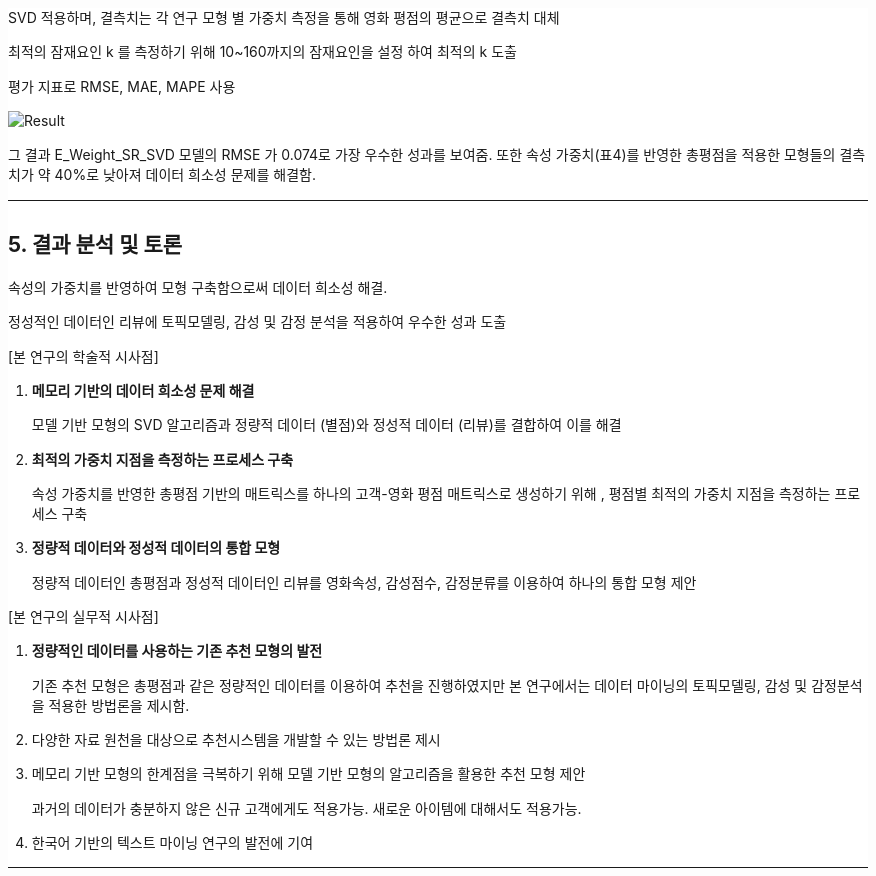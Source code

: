 SVD 적용하며, 결측치는 각 연구 모형 별 가중치 측정을 통해 영화 평점의
평균으로 결측치 대체

최적의 잠재요인 k 를 측정하기 위해 10\~160까지의 잠재요인을 설정 하여
최적의 k 도출

평가 지표로 RMSE, MAE, MAPE 사용

![Result](9-1.png)

그 결과 E_Weight_SR_SVD 모델의 RMSE 가 0.074로 가장 우수한 성과를
보여줌. 또한 속성 가중치(표4)를 반영한 총평점을 적용한 모형들의 결측치가
약 40%로 낮아져 데이터 희소성 문제를 해결함.

------------------------------------------------------------------------

## 5. 결과 분석 및 토론

속성의 가중치를 반영하여 모형 구축함으로써 데이터 희소성 해결.

정성적인 데이터인 리뷰에 토픽모델링, 감성 및 감정 분석을 적용하여 우수한
성과 도출

[본 연구의 학술적 시사점]

1.  **메모리 기반의 데이터 희소성 문제 해결**

    모델 기반 모형의 SVD 알고리즘과 정량적 데이터 (별점)와 정성적 데이터
    (리뷰)를 결합하여 이를 해결

2.  **최적의 가중치 지점을 측정하는 프로세스 구축**

    속성 가중치를 반영한 총평점 기반의 매트릭스를 하나의 고객-영화 평점
    매트릭스로 생성하기 위해 , 평점별 최적의 가중치 지점을 측정하는
    프로세스 구축

3.  **정량적 데이터와 정성적 데이터의 통합 모형**

    정량적 데이터인 총평점과 정성적 데이터인 리뷰를 영화속성, 감성점수,
    감정분류를 이용하여 하나의 통합 모형 제안

[본 연구의 실무적 시사점]

1.  **정량적인 데이터를 사용하는 기존 추천 모형의 발전**

    기존 추천 모형은 총평점과 같은 정량적인 데이터를 이용하여 추천을
    진행하였지만 본 연구에서는 데이터 마이닝의 토픽모델링, 감성 및
    감정분석을 적용한 방법론을 제시함.

2.  다양한 자료 원천을 대상으로 추천시스템을 개발할 수 있는 방법론 제시

3.  메모리 기반 모형의 한계점을 극복하기 위해 모델 기반 모형의
    알고리즘을 활용한 추천 모형 제안

    과거의 데이터가 충분하지 않은 신규 고객에게도 적용가능. 새로운
    아이템에 대해서도 적용가능.

4.  한국어 기반의 텍스트 마이닝 연구의 발전에 기여

------------------------------------------------------------------------
